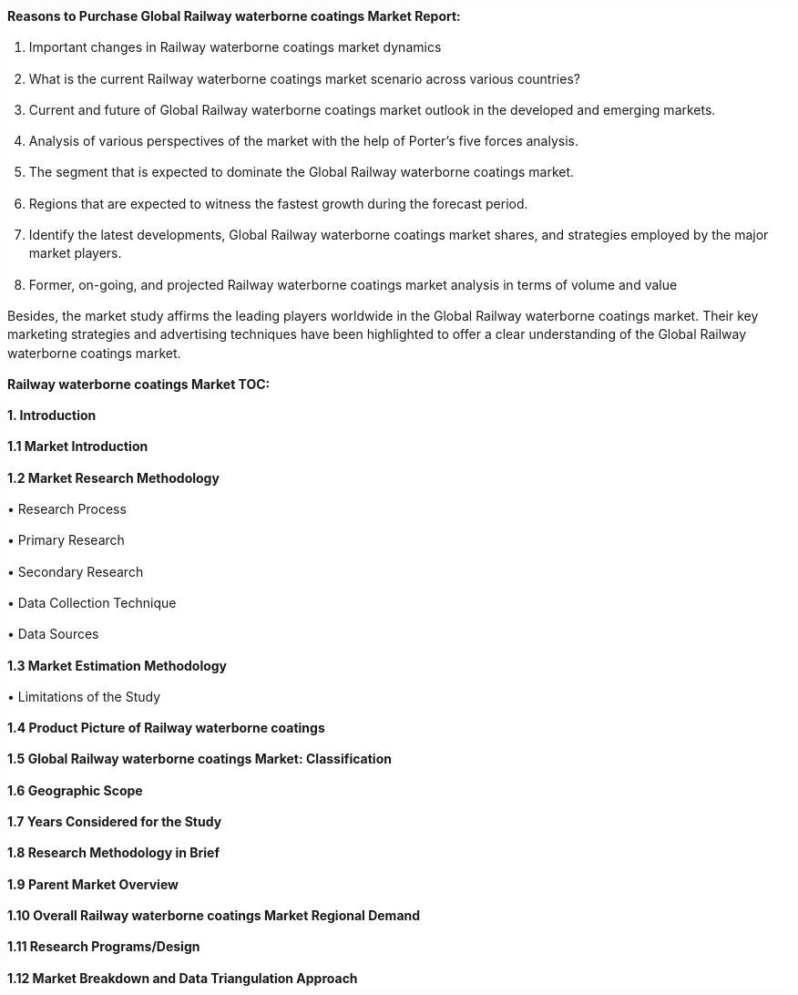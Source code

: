 <strong>Reasons to Purchase Global Railway waterborne coatings Market Report:</strong>

1. Important changes in Railway waterborne coatings market dynamics

2. What is the current Railway waterborne coatings market scenario across various countries?

3. Current and future of Global Railway waterborne coatings market outlook in the developed and emerging markets.

4. Analysis of various perspectives of the market with the help of Porter’s five forces analysis.

5. The segment that is expected to dominate the Global Railway waterborne coatings market.

6. Regions that are expected to witness the fastest growth during the forecast period.

7. Identify the latest developments, Global Railway waterborne coatings market shares, and strategies employed by the major market players.

8. Former, on-going, and projected Railway waterborne coatings market analysis in terms of volume and value

Besides, the market study affirms the leading players worldwide in the Global Railway waterborne coatings market. Their key marketing strategies and advertising techniques have been highlighted to offer a clear understanding of the Global Railway waterborne coatings market.

<strong>Railway waterborne coatings Market TOC:</strong>

<strong>1. Introduction</strong>

<strong>1.1 Market Introduction</strong>

<strong>1.2 Market Research Methodology</strong>

• Research Process

• Primary Research

• Secondary Research

• Data Collection Technique

• Data Sources

<strong>1.3 Market Estimation Methodology</strong>

• Limitations of the Study

<strong>1.4 Product Picture of Railway waterborne coatings</strong>

<strong>1.5 Global Railway waterborne coatings Market: Classification</strong>

<strong>1.6 Geographic Scope</strong>

<strong>1.7 Years Considered for the Study</strong>

<strong>1.8 Research Methodology in Brief</strong>

<strong>1.9 Parent Market Overview</strong>

<strong>1.10 Overall Railway waterborne coatings Market Regional Demand</strong>

<strong>1.11 Research Programs/Design</strong>

<strong>1.12 Market Breakdown and Data Triangulation Approach</strong>
